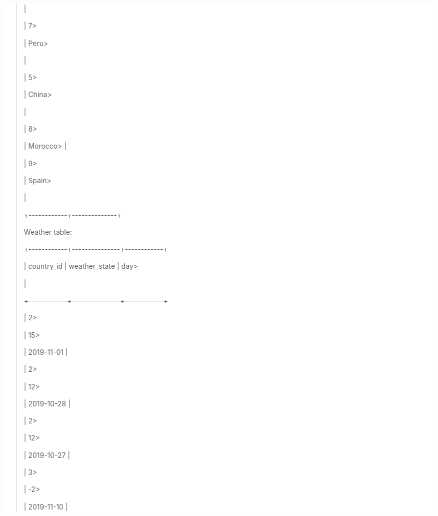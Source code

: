 > |
> 
> | 7> 
> > 
>   | Peru> 
> > 
>  |
> 
> | 5> 
> > 
>   | China> 
> > 
> |
> 
> | 8> 
> > 
>   | Morocco> 
>   |
> 
> | 9> 
> > 
>   | Spain> 
> > 
> |
> 
> +------------+--------------+
> 
> Weather table:
> 
> +------------+---------------+------------+
> 
> | country_id | weather_state | day> 
> > 
> |
> 
> +------------+---------------+------------+
> 
> | 2> 
> > 
>   | 15> 
> > 
> > 
> | 2019-11-01 |
> 
> | 2> 
> > 
>   | 12> 
> > 
> > 
> | 2019-10-28 |
> 
> | 2> 
> > 
>   | 12> 
> > 
> > 
> | 2019-10-27 |
> 
> | 3> 
> > 
>   | -2> 
> > 
> > 
> | 2019-11-10 |